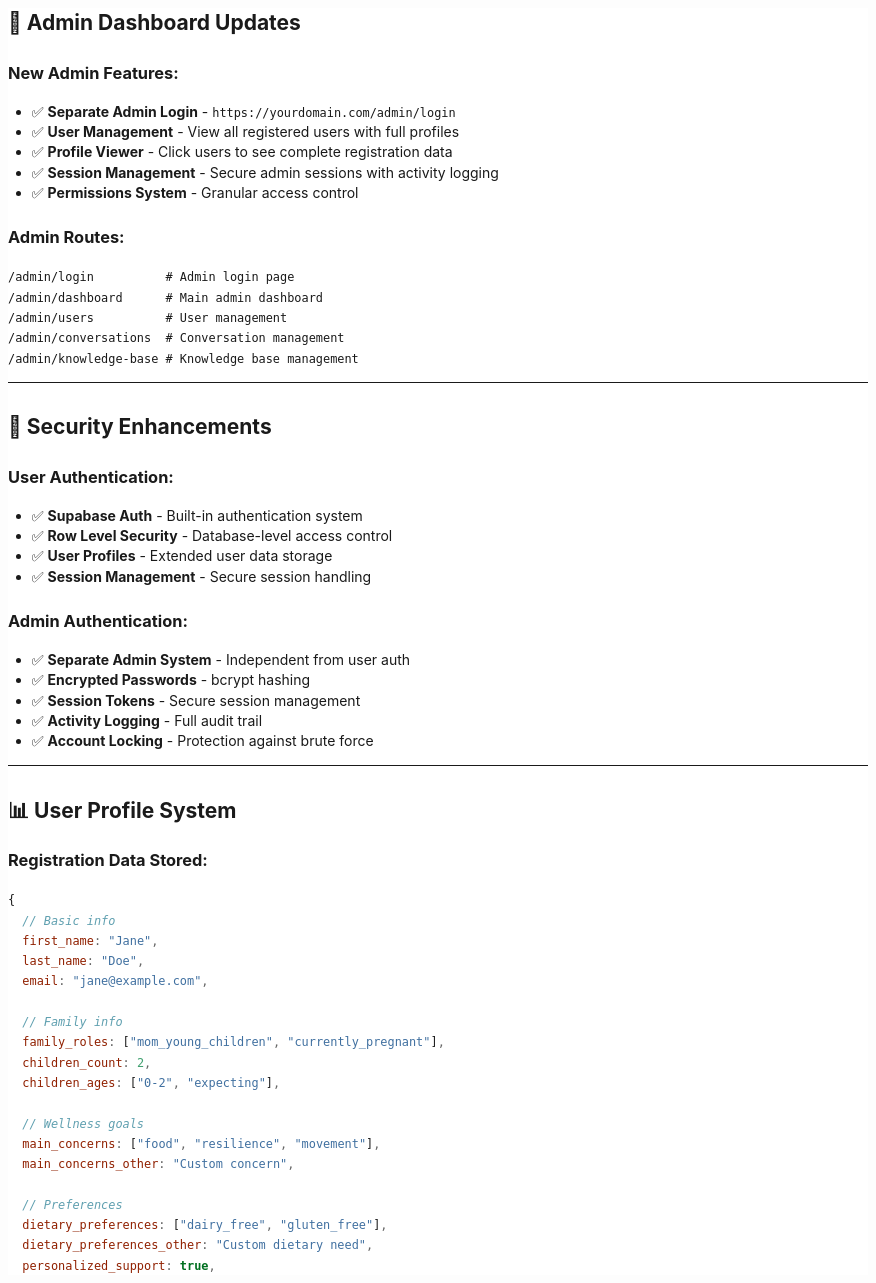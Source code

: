 
## 🔧 **Admin Dashboard Updates**

### **New Admin Features:**
- ✅ **Separate Admin Login** - `https://yourdomain.com/admin/login`
- ✅ **User Management** - View all registered users with full profiles
- ✅ **Profile Viewer** - Click users to see complete registration data
- ✅ **Session Management** - Secure admin sessions with activity logging
- ✅ **Permissions System** - Granular access control

### **Admin Routes:**
```
/admin/login          # Admin login page
/admin/dashboard      # Main admin dashboard
/admin/users          # User management
/admin/conversations  # Conversation management
/admin/knowledge-base # Knowledge base management
```

---

## 🔐 **Security Enhancements**

### **User Authentication:**
- ✅ **Supabase Auth** - Built-in authentication system
- ✅ **Row Level Security** - Database-level access control
- ✅ **User Profiles** - Extended user data storage
- ✅ **Session Management** - Secure session handling

### **Admin Authentication:**
- ✅ **Separate Admin System** - Independent from user auth
- ✅ **Encrypted Passwords** - bcrypt hashing
- ✅ **Session Tokens** - Secure session management
- ✅ **Activity Logging** - Full audit trail
- ✅ **Account Locking** - Protection against brute force

---

## 📊 **User Profile System**

### **Registration Data Stored:**
```javascript
{
  // Basic info
  first_name: "Jane",
  last_name: "Doe",
  email: "jane@example.com",

  // Family info
  family_roles: ["mom_young_children", "currently_pregnant"],
  children_count: 2,
  children_ages: ["0-2", "expecting"],

  // Wellness goals
  main_concerns: ["food", "resilience", "movement"],
  main_concerns_other: "Custom concern",

  // Preferences
  dietary_preferences: ["dairy_free", "gluten_free"],
  dietary_preferences_other: "Custom dietary need",
  personalized_support: true,
```